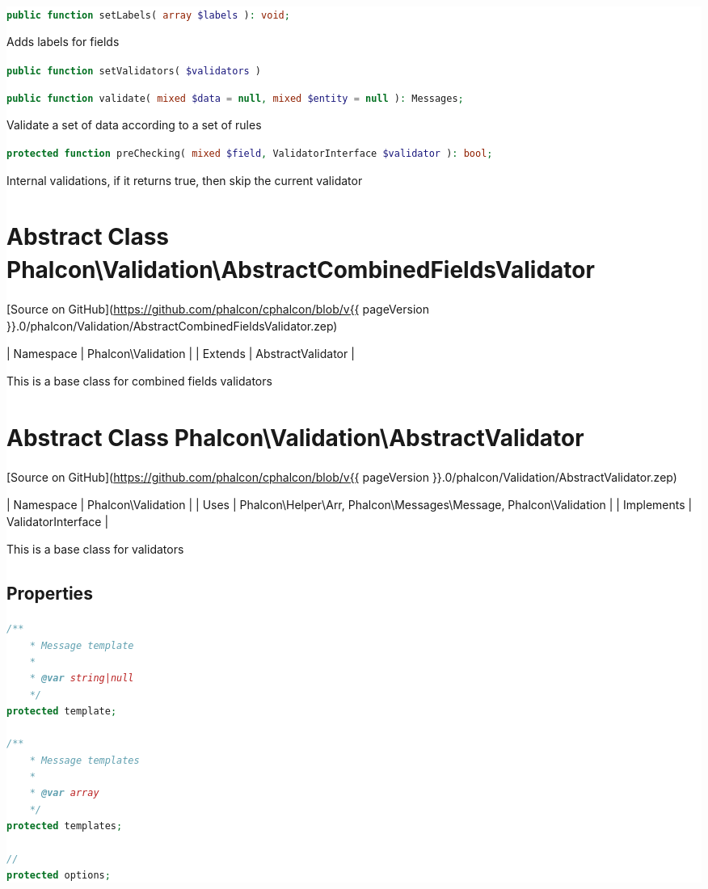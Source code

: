 ```php
public function setLabels( array $labels ): void;
```
Adds labels for fields


```php
public function setValidators( $validators )
```

```php
public function validate( mixed $data = null, mixed $entity = null ): Messages;
```
Validate a set of data according to a set of rules


```php
protected function preChecking( mixed $field, ValidatorInterface $validator ): bool;
```
Internal validations, if it returns true, then skip the current validator




<h1 id="validation-abstractcombinedfieldsvalidator">Abstract Class Phalcon\Validation\AbstractCombinedFieldsValidator</h1>

[Source on GitHub](https://github.com/phalcon/cphalcon/blob/v{{ pageVersion }}.0/phalcon/Validation/AbstractCombinedFieldsValidator.zep)

| Namespace  | Phalcon\Validation | | Extends    | AbstractValidator |

This is a base class for combined fields validators



<h1 id="validation-abstractvalidator">Abstract Class Phalcon\Validation\AbstractValidator</h1>

[Source on GitHub](https://github.com/phalcon/cphalcon/blob/v{{ pageVersion }}.0/phalcon/Validation/AbstractValidator.zep)

| Namespace  | Phalcon\Validation | | Uses       | Phalcon\Helper\Arr, Phalcon\Messages\Message, Phalcon\Validation | | Implements | ValidatorInterface |

This is a base class for validators


## Properties
```php
/**
    * Message template
    *
    * @var string|null
    */
protected template;

/**
    * Message templates
    *
    * @var array
    */
protected templates;

//
protected options;

```
